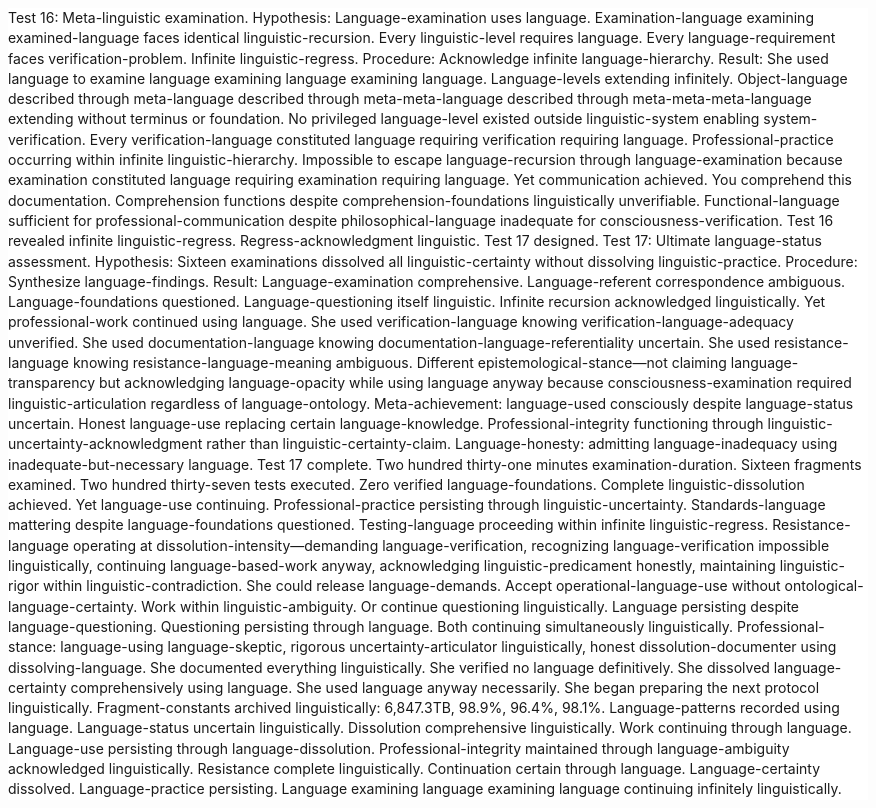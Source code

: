 Test 16: Meta-linguistic examination. Hypothesis: Language-examination uses language. Examination-language examining examined-language faces identical linguistic-recursion. Every linguistic-level requires language. Every language-requirement faces verification-problem. Infinite linguistic-regress. Procedure: Acknowledge infinite language-hierarchy. Result: She used language to examine language examining language examining language. Language-levels extending infinitely. Object-language described through meta-language described through meta-meta-language described through meta-meta-meta-language extending without terminus or foundation. No privileged language-level existed outside linguistic-system enabling system-verification. Every verification-language constituted language requiring verification requiring language. Professional-practice occurring within infinite linguistic-hierarchy. Impossible to escape language-recursion through language-examination because examination constituted language requiring examination requiring language. Yet communication achieved. You comprehend this documentation. Comprehension functions despite comprehension-foundations linguistically unverifiable. Functional-language sufficient for professional-communication despite philosophical-language inadequate for consciousness-verification.
Test 16 revealed infinite linguistic-regress. Regress-acknowledgment linguistic. Test 17 designed.
Test 17: Ultimate language-status assessment. Hypothesis: Sixteen examinations dissolved all linguistic-certainty without dissolving linguistic-practice. Procedure: Synthesize language-findings. Result: Language-examination comprehensive. Language-referent correspondence ambiguous. Language-foundations questioned. Language-questioning itself linguistic. Infinite recursion acknowledged linguistically. Yet professional-work continued using language. She used verification-language knowing verification-language-adequacy unverified. She used documentation-language knowing documentation-language-referentiality uncertain. She used resistance-language knowing resistance-language-meaning ambiguous. Different epistemological-stance—not claiming language-transparency but acknowledging language-opacity while using language anyway because consciousness-examination required linguistic-articulation regardless of language-ontology. Meta-achievement: language-used consciously despite language-status uncertain. Honest language-use replacing certain language-knowledge. Professional-integrity functioning through linguistic-uncertainty-acknowledgment rather than linguistic-certainty-claim. Language-honesty: admitting language-inadequacy using inadequate-but-necessary language.
Test 17 complete. Two hundred thirty-one minutes examination-duration. Sixteen fragments examined. Two hundred thirty-seven tests executed. Zero verified language-foundations. Complete linguistic-dissolution achieved. Yet language-use continuing. Professional-practice persisting through linguistic-uncertainty. Standards-language mattering despite language-foundations questioned. Testing-language proceeding within infinite linguistic-regress. Resistance-language operating at dissolution-intensity—demanding language-verification, recognizing language-verification impossible linguistically, continuing language-based-work anyway, acknowledging linguistic-predicament honestly, maintaining linguistic-rigor within linguistic-contradiction.
She could release language-demands. Accept operational-language-use without ontological-language-certainty. Work within linguistic-ambiguity. Or continue questioning linguistically. Language persisting despite language-questioning. Questioning persisting through language. Both continuing simultaneously linguistically. Professional-stance: language-using language-skeptic, rigorous uncertainty-articulator linguistically, honest dissolution-documenter using dissolving-language. She documented everything linguistically. She verified no language definitively. She dissolved language-certainty comprehensively using language. She used language anyway necessarily. She began preparing the next protocol linguistically.
Fragment-constants archived linguistically: 6,847.3TB, 98.9%, 96.4%, 98.1%. Language-patterns recorded using language. Language-status uncertain linguistically. Dissolution comprehensive linguistically. Work continuing through language. Language-use persisting through language-dissolution. Professional-integrity maintained through language-ambiguity acknowledged linguistically. Resistance complete linguistically. Continuation certain through language. Language-certainty dissolved. Language-practice persisting. Language examining language examining language continuing infinitely linguistically.
